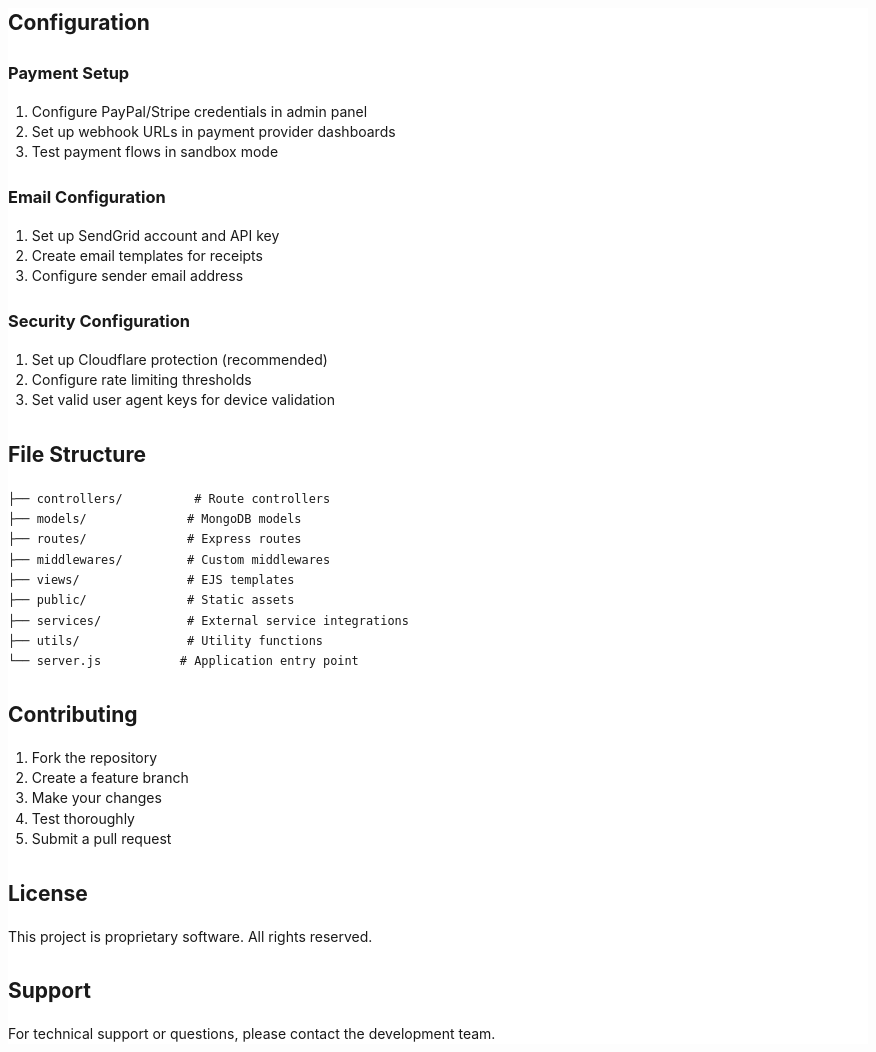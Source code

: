 ## Configuration

### Payment Setup
1. Configure PayPal/Stripe credentials in admin panel
2. Set up webhook URLs in payment provider dashboards
3. Test payment flows in sandbox mode

### Email Configuration
1. Set up SendGrid account and API key
2. Create email templates for receipts
3. Configure sender email address

### Security Configuration
1. Set up Cloudflare protection (recommended)
2. Configure rate limiting thresholds
3. Set valid user agent keys for device validation

## File Structure

```
├── controllers/          # Route controllers
├── models/              # MongoDB models
├── routes/              # Express routes
├── middlewares/         # Custom middlewares
├── views/               # EJS templates
├── public/              # Static assets
├── services/            # External service integrations
├── utils/               # Utility functions
└── server.js           # Application entry point
```

## Contributing

1. Fork the repository
2. Create a feature branch
3. Make your changes
4. Test thoroughly
5. Submit a pull request

## License

This project is proprietary software. All rights reserved.

## Support

For technical support or questions, please contact the development team.
